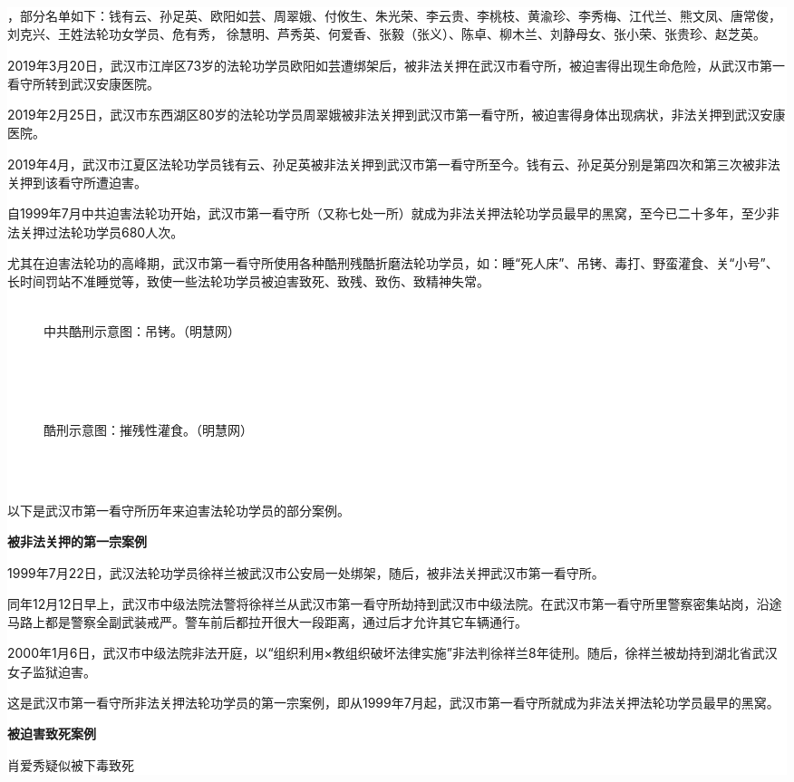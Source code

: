   ，部分名单如下：钱有云、孙足英、欧阳如芸、周翠娥、付攸生、朱光荣、李云贵、李桃枝、黄渝珍、李秀梅、江代兰、熊文凤、唐常俊，刘克兴、王姓法轮功女学员、危有秀， 徐慧明、芦秀英、何爱香、张毅（张义）、陈卓、柳木兰、刘静母女、张小荣、张贵珍、赵芝英。
 </p>
 <p>
  2019年3月20日，武汉市江岸区73岁的法轮功学员欧阳如芸遭绑架后，被非法关押在武汉市看守所，被迫害得出现生命危险，从武汉市第一看守所转到武汉安康医院。
 </p>
 <p>
  2019年2月25日，武汉市东西湖区80岁的法轮功学员周翠娥被非法关押到武汉市第一看守所，被迫害得身体出现病状，非法关押到武汉安康医院。
 </p>
 <p>
  2019年4月，武汉市江夏区法轮功学员钱有云、孙足英被非法关押到武汉市第一看守所至今。钱有云、孙足英分别是第四次和第三次被非法关押到该看守所遭迫害。
 </p>
 <p>
  自1999年7月中共迫害法轮功开始，武汉市第一看守所（又称七处一所）就成为非法关押法轮功学员最早的黑窝，至今已二十多年，至少非法关押过法轮功学员680人次。
 </p>
 <p>
  尤其在迫害法轮功的高峰期，武汉市第一看守所使用各种酷刑残酷折磨法轮功学员，如：睡“死人床”、吊铐、毒打、野蛮灌食、关“小号”、长时间罚站不准睡觉等，致使一些法轮功学员被迫害致死、致残、致伤、致精神失常。
 </p>
 <figure class="wp-caption alignnone" id="attachment_102800044" style="width: 600px">
  <img alt="" class="size-medium wp-image-102800044" src="https://i.ntdtv.com/assets/uploads/2020/03/2020-03-15_120817-600x384.jpg">
   <br/><figcaption class="wp-caption-text">
    中共酷刑示意图：吊铐。（明慧网）
   </figcaption><br/>
  </img>
 </figure><br/>
 <figure class="wp-caption alignnone" id="attachment_102800043" style="width: 506px">
  <img alt="" class="size-full wp-image-102800043" src="https://i.ntdtv.com/assets/uploads/2020/03/2020-03-15_120837.jpg">
   <br/><figcaption class="wp-caption-text">
    酷刑示意图：摧残性灌食。（明慧网）
   </figcaption><br/>
  </img>
 </figure><br/>
 <p>
  以下是武汉市第一看守所历年来迫害法轮功学员的部分案例。
 </p>
 <p>
  <strong>
   被非法关押的第一宗案例
  </strong>
 </p>
 <p>
  1999年7月22日，武汉法轮功学员徐祥兰被武汉市公安局一处绑架，随后，被非法关押武汉市第一看守所。
 </p>
 <p>
  同年12月12日早上，武汉市中级法院法警将徐祥兰从武汉市第一看守所劫持到武汉市中级法院。在武汉市第一看守所里警察密集站岗，沿途马路上都是警察全副武装戒严。警车前后都拉开很大一段距离，通过后才允许其它车辆通行。
 </p>
 <p>
  2000年1月6日，武汉市中级法院非法开庭，以“组织利用×教组织破坏法律实施”非法判徐祥兰8年徒刑。随后，徐祥兰被劫持到湖北省武汉女子监狱迫害。
 </p>
 <p>
  这是武汉市第一看守所非法关押法轮功学员的第一宗案例，即从1999年7月起，武汉市第一看守所就成为非法关押法轮功学员最早的黑窝。
 </p>
 <p>
  <strong>
   被迫害致死案例
  </strong>
 </p>
 <p>
  肖爱秀疑似被下毒致死
 </p>